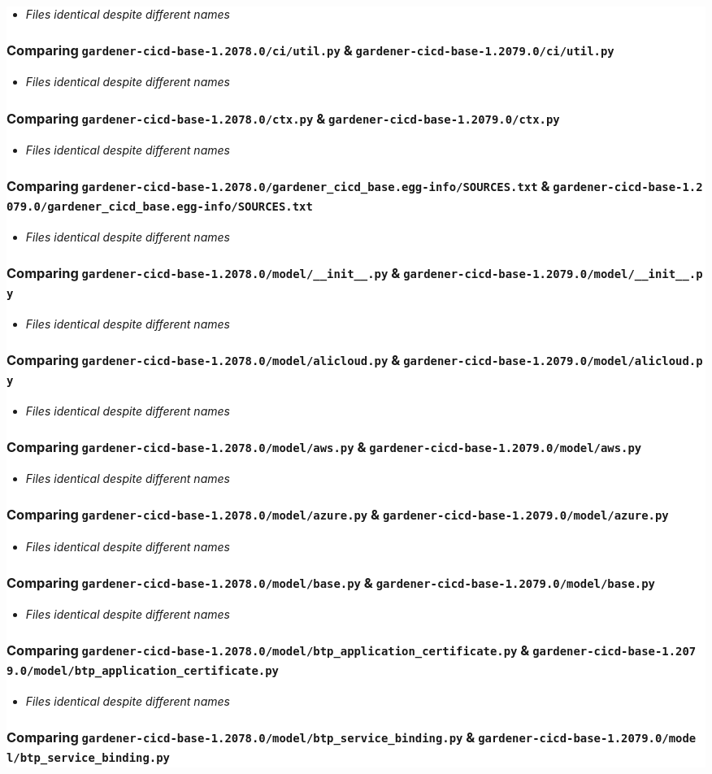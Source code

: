  * *Files identical despite different names*

### Comparing `gardener-cicd-base-1.2078.0/ci/util.py` & `gardener-cicd-base-1.2079.0/ci/util.py`

 * *Files identical despite different names*

### Comparing `gardener-cicd-base-1.2078.0/ctx.py` & `gardener-cicd-base-1.2079.0/ctx.py`

 * *Files identical despite different names*

### Comparing `gardener-cicd-base-1.2078.0/gardener_cicd_base.egg-info/SOURCES.txt` & `gardener-cicd-base-1.2079.0/gardener_cicd_base.egg-info/SOURCES.txt`

 * *Files identical despite different names*

### Comparing `gardener-cicd-base-1.2078.0/model/__init__.py` & `gardener-cicd-base-1.2079.0/model/__init__.py`

 * *Files identical despite different names*

### Comparing `gardener-cicd-base-1.2078.0/model/alicloud.py` & `gardener-cicd-base-1.2079.0/model/alicloud.py`

 * *Files identical despite different names*

### Comparing `gardener-cicd-base-1.2078.0/model/aws.py` & `gardener-cicd-base-1.2079.0/model/aws.py`

 * *Files identical despite different names*

### Comparing `gardener-cicd-base-1.2078.0/model/azure.py` & `gardener-cicd-base-1.2079.0/model/azure.py`

 * *Files identical despite different names*

### Comparing `gardener-cicd-base-1.2078.0/model/base.py` & `gardener-cicd-base-1.2079.0/model/base.py`

 * *Files identical despite different names*

### Comparing `gardener-cicd-base-1.2078.0/model/btp_application_certificate.py` & `gardener-cicd-base-1.2079.0/model/btp_application_certificate.py`

 * *Files identical despite different names*

### Comparing `gardener-cicd-base-1.2078.0/model/btp_service_binding.py` & `gardener-cicd-base-1.2079.0/model/btp_service_binding.py`
